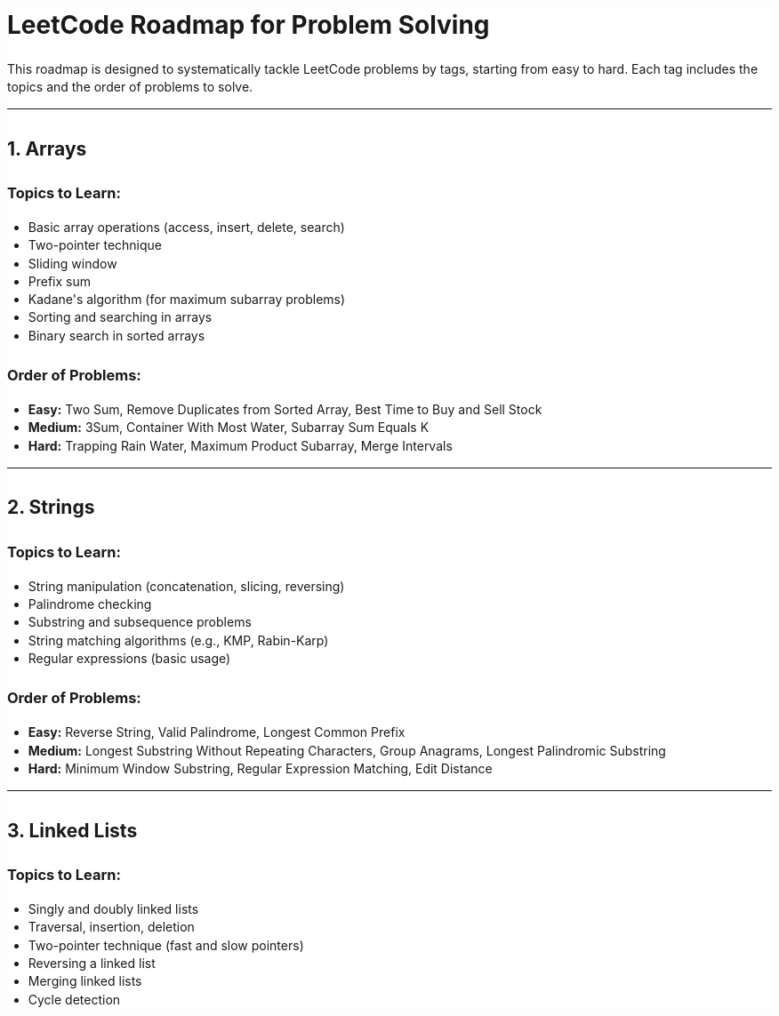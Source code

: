 # LeetCode Roadmap for Problem Solving

This roadmap is designed to systematically tackle LeetCode problems by tags, starting from easy to hard. Each tag includes the topics and the order of problems to solve.

---

## 1. Arrays

### Topics to Learn:
- Basic array operations (access, insert, delete, search)
- Two-pointer technique
- Sliding window
- Prefix sum
- Kadane's algorithm (for maximum subarray problems)
- Sorting and searching in arrays
- Binary search in sorted arrays

### Order of Problems:
- **Easy:** Two Sum, Remove Duplicates from Sorted Array, Best Time to Buy and Sell Stock
- **Medium:** 3Sum, Container With Most Water, Subarray Sum Equals K
- **Hard:** Trapping Rain Water, Maximum Product Subarray, Merge Intervals

---

## 2. Strings

### Topics to Learn:
- String manipulation (concatenation, slicing, reversing)
- Palindrome checking
- Substring and subsequence problems
- String matching algorithms (e.g., KMP, Rabin-Karp)
- Regular expressions (basic usage)

### Order of Problems:
- **Easy:** Reverse String, Valid Palindrome, Longest Common Prefix
- **Medium:** Longest Substring Without Repeating Characters, Group Anagrams, Longest Palindromic Substring
- **Hard:** Minimum Window Substring, Regular Expression Matching, Edit Distance

---

## 3. Linked Lists

### Topics to Learn:
- Singly and doubly linked lists
- Traversal, insertion, deletion
- Two-pointer technique (fast and slow pointers)
- Reversing a linked list
- Merging linked lists
- Cycle detection

